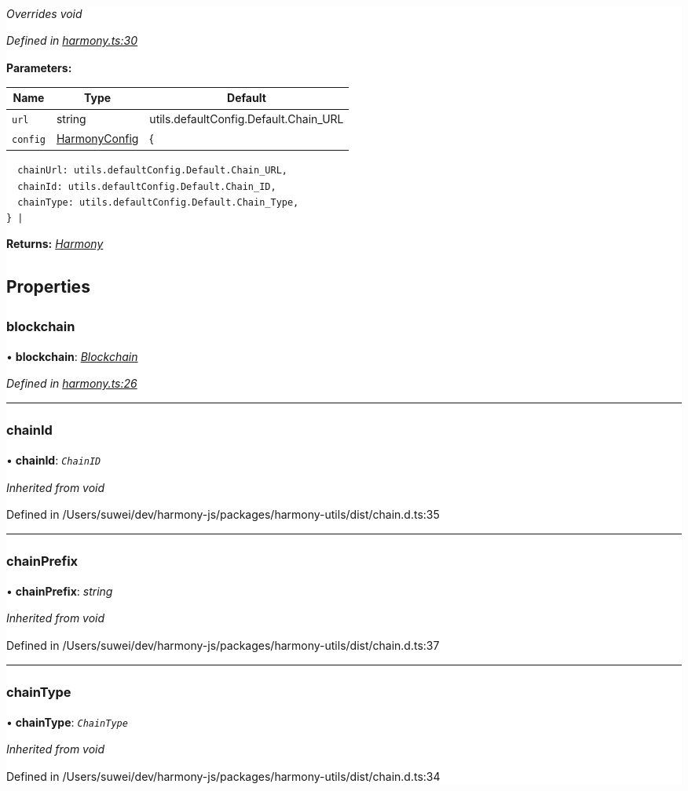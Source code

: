 *Overrides void*

*Defined in [harmony.ts:30](https://github.com/harmony-one/sdk/blob/3ec028a/packages/harmony-core/src/harmony.ts#L30)*

**Parameters:**

Name | Type | Default |
------ | ------ | ------ |
`url` | string |  utils.defaultConfig.Default.Chain_URL |
`config` | [HarmonyConfig](../interfaces/harmonyconfig.md) |  {
      chainUrl: utils.defaultConfig.Default.Chain_URL,
      chainId: utils.defaultConfig.Default.Chain_ID,
      chainType: utils.defaultConfig.Default.Chain_Type,
    } |

**Returns:** *[Harmony](harmony.md)*

## Properties

###  blockchain

• **blockchain**: *[Blockchain](blockchain.md)*

*Defined in [harmony.ts:26](https://github.com/harmony-one/sdk/blob/3ec028a/packages/harmony-core/src/harmony.ts#L26)*

___

###  chainId

• **chainId**: *`ChainID`*

*Inherited from void*

Defined in /Users/suwei/dev/harmony-js/packages/harmony-utils/dist/chain.d.ts:35

___

###  chainPrefix

• **chainPrefix**: *string*

*Inherited from void*

Defined in /Users/suwei/dev/harmony-js/packages/harmony-utils/dist/chain.d.ts:37

___

###  chainType

• **chainType**: *`ChainType`*

*Inherited from void*

Defined in /Users/suwei/dev/harmony-js/packages/harmony-utils/dist/chain.d.ts:34
